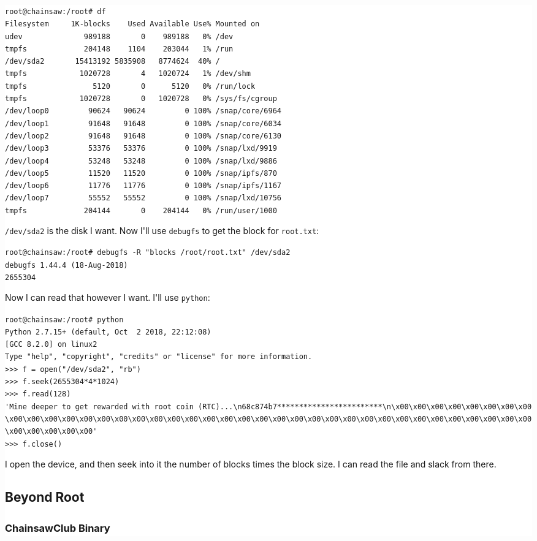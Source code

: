 

    root@chainsaw:/root# df
    Filesystem     1K-blocks    Used Available Use% Mounted on
    udev              989188       0    989188   0% /dev
    tmpfs             204148    1104    203044   1% /run
    /dev/sda2       15413192 5835908   8774624  40% /
    tmpfs            1020728       4   1020724   1% /dev/shm
    tmpfs               5120       0      5120   0% /run/lock
    tmpfs            1020728       0   1020728   0% /sys/fs/cgroup
    /dev/loop0         90624   90624         0 100% /snap/core/6964
    /dev/loop1         91648   91648         0 100% /snap/core/6034
    /dev/loop2         91648   91648         0 100% /snap/core/6130
    /dev/loop3         53376   53376         0 100% /snap/lxd/9919
    /dev/loop4         53248   53248         0 100% /snap/lxd/9886
    /dev/loop5         11520   11520         0 100% /snap/ipfs/870
    /dev/loop6         11776   11776         0 100% /snap/ipfs/1167
    /dev/loop7         55552   55552         0 100% /snap/lxd/10756
    tmpfs             204144       0    204144   0% /run/user/1000



`/dev/sda2` is the disk I want. Now I'll use `debugfs` to get the block
for `root.txt`:



    root@chainsaw:/root# debugfs -R "blocks /root/root.txt" /dev/sda2
    debugfs 1.44.4 (18-Aug-2018)
    2655304 



Now I can read that however I want. I'll use `python`:



    root@chainsaw:/root# python
    Python 2.7.15+ (default, Oct  2 2018, 22:12:08) 
    [GCC 8.2.0] on linux2
    Type "help", "copyright", "credits" or "license" for more information.              
    >>> f = open("/dev/sda2", "rb")
    >>> f.seek(2655304*4*1024)     
    >>> f.read(128)                
    'Mine deeper to get rewarded with root coin (RTC)...\n68c874b7************************\n\x00\x00\x00\x00\x00\x00\x00\x00\x00\x00\x00\x00\x00\x00\x00\x00\x00\x00\x00\x00\x00\x00\x00\x00\x00\x00\x00\x00\x00\x00\x00\x00\x00\x00\x00\x00\x00\x00\x00\x00\x00\x00\x00'
    >>> f.close()



I open the device, and then seek into it the number of blocks times the
block size. I can read the file and slack from there.

## Beyond Root

### ChainsawClub Binary
